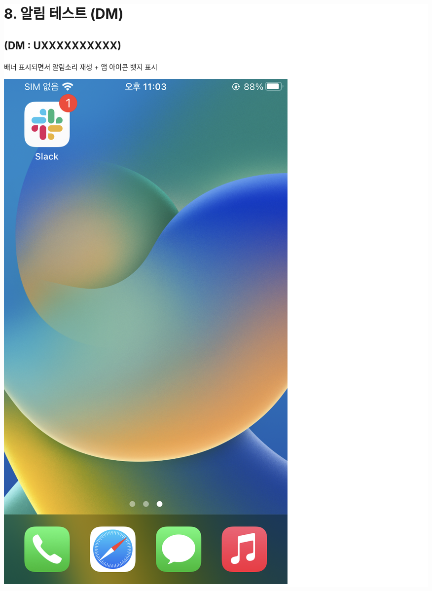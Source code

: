# 8. 알림 테스트 (DM)

## (DM : UXXXXXXXXXX)

배너 표시되면서 알림소리 재생 + 앱 아이콘 뱃지 표시

![](resources/images/05-device-login/IMG_0024.PNG)
